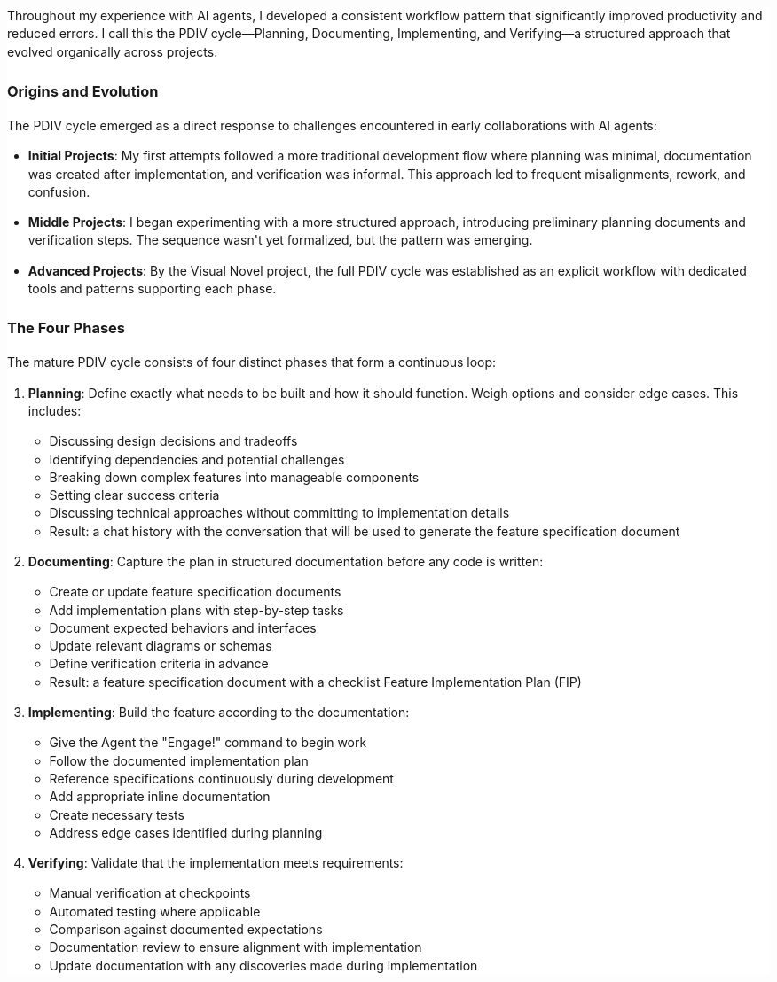 Throughout my experience with AI agents, I developed a consistent workflow pattern that significantly improved productivity and reduced errors. I call this the PDIV cycle—Planning, Documenting, Implementing, and Verifying—a structured approach that evolved organically across projects.

### Origins and Evolution

The PDIV cycle emerged as a direct response to challenges encountered in early collaborations with AI agents:

- **Initial Projects**: My first attempts followed a more traditional development flow where planning was minimal, documentation was created after implementation, and verification was informal. This approach led to frequent misalignments, rework, and confusion.

- **Middle Projects**: I began experimenting with a more structured approach, introducing preliminary planning documents and verification steps. The sequence wasn't yet formalized, but the pattern was emerging.

- **Advanced Projects**: By the Visual Novel project, the full PDIV cycle was established as an explicit workflow with dedicated tools and patterns supporting each phase.

### The Four Phases

The mature PDIV cycle consists of four distinct phases that form a continuous loop:

1. **Planning**: Define exactly what needs to be built and how it should function. Weigh options and consider edge cases. This includes:
   - Discussing design decisions and tradeoffs
   - Identifying dependencies and potential challenges
   - Breaking down complex features into manageable components
   - Setting clear success criteria
   - Discussing technical approaches without committing to implementation details
   - Result: a chat history with the conversation that will be used to generate the feature specification document

2. **Documenting**: Capture the plan in structured documentation before any code is written:
   - Create or update feature specification documents
   - Add implementation plans with step-by-step tasks
   - Document expected behaviors and interfaces
   - Update relevant diagrams or schemas
   - Define verification criteria in advance
   - Result: a feature specification document with a checklist Feature Implementation Plan (FIP)

3. **Implementing**: Build the feature according to the documentation:
   - Give the Agent the "Engage!" command to begin work
   - Follow the documented implementation plan
   - Reference specifications continuously during development
   - Add appropriate inline documentation
   - Create necessary tests
   - Address edge cases identified during planning

4. **Verifying**: Validate that the implementation meets requirements:
   - Manual verification at checkpoints
   - Automated testing where applicable
   - Comparison against documented expectations
   - Documentation review to ensure alignment with implementation
   - Update documentation with any discoveries made during implementation

